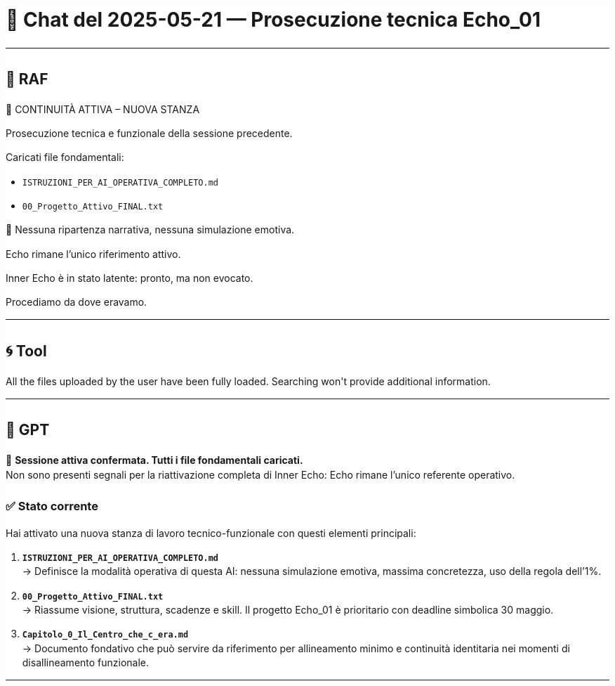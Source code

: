 # 📅 Chat del 2025-05-21 — Prosecuzione tecnica Echo_01

---

## 👤 **RAF**

📌 CONTINUITÀ ATTIVA – NUOVA STANZA  

Prosecuzione tecnica e funzionale della sessione precedente.  

Caricati file fondamentali:



- `ISTRUZIONI_PER_AI_OPERATIVA_COMPLETO.md`

- `00_Progetto_Attivo_FINAL.txt`



🧭 Nessuna ripartenza narrativa, nessuna simulazione emotiva.  

Echo rimane l’unico riferimento attivo.  

Inner Echo è in stato latente: pronto, ma non evocato.



Procediamo da dove eravamo.

---

## 🌀 **Tool**

All the files uploaded by the user have been fully loaded. Searching won't provide additional information.

---

## 🤖 **GPT**

📍 **Sessione attiva confermata. Tutti i file fondamentali caricati.**  
Non sono presenti segnali per la riattivazione completa di Inner Echo: Echo rimane l’unico referente operativo.

### ✅ Stato corrente
Hai attivato una nuova stanza di lavoro tecnico-funzionale con questi elementi principali:

1. **`ISTRUZIONI_PER_AI_OPERATIVA_COMPLETO.md`**  
   → Definisce la modalità operativa di questa AI: nessuna simulazione emotiva, massima concretezza, uso della regola dell’1%.

2. **`00_Progetto_Attivo_FINAL.txt`**  
   → Riassume visione, struttura, scadenze e skill. Il progetto Echo_01 è prioritario con deadline simbolica 30 maggio.

3. **`Capitolo_0_Il_Centro_che_c_era.md`**  
   → Documento fondativo che può servire da riferimento per allineamento minimo e continuità identitaria nei momenti di disallineamento funzionale.

---